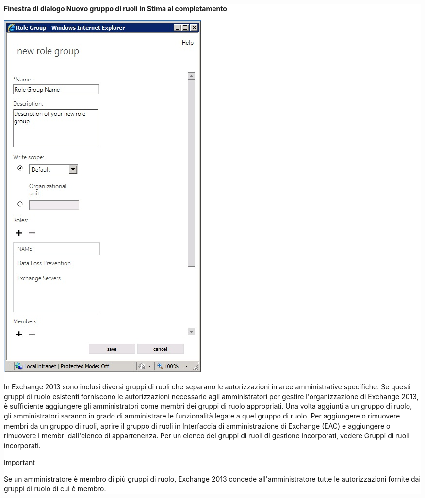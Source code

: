 **Finestra di dialogo Nuovo gruppo di ruoli in Stima al completamento**

![Finestra di dialogo Nuovo gruppo di ruoli nell'interfaccia di amministrazione di Exchange](images/Dd351175.e0577090-73e6-4671-ae98-78a8064fde87(EXCHG.150).jpg "Finestra di dialogo Nuovo gruppo di ruoli nell'interfaccia di amministrazione di Exchange")

In Exchange 2013 sono inclusi diversi gruppi di ruoli che separano le autorizzazioni in aree amministrative specifiche. Se questi gruppi di ruolo esistenti forniscono le autorizzazioni necessarie agli amministratori per gestire l'organizzazione di Exchange 2013, è sufficiente aggiungere gli amministratori come membri dei gruppi di ruolo appropriati. Una volta aggiunti a un gruppo di ruolo, gli amministratori saranno in grado di amministrare le funzionalità legate a quel gruppo di ruolo. Per aggiungere o rimuovere membri da un gruppo di ruoli, aprire il gruppo di ruoli in Interfaccia di amministrazione di Exchange (EAC) e aggiungere o rimuovere i membri dall'elenco di appartenenza. Per un elenco dei gruppi di ruoli di gestione incorporati, vedere [Gruppi di ruoli incorporati](built-in-role-groups-exchange-2013-help.md).


> [!IMPORTANT]
> Se un amministratore è membro di più gruppi di ruolo, Exchange 2013 concede all'amministratore tutte le autorizzazioni fornite dai gruppi di ruolo di cui è membro.
